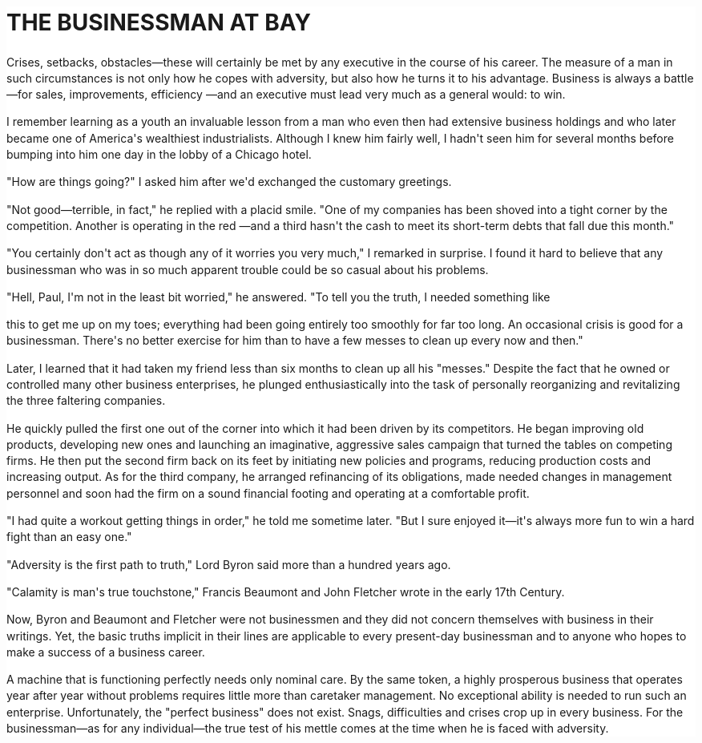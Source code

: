 # THE BUSINESSMAN AT BAY

Crises, setbacks, obstacles—these will certainly be met by any executive in the course of his career. The measure of a man in such circumstances is not only how he copes with adversity, but also how he turns it to his advantage. Business is always a battle—for sales, improvements, efficiency —and an executive must lead very much as a general would: to win.

I remember learning as a youth an invaluable lesson from a man who even then had extensive business holdings and who later became one of America's wealthiest industrialists. Although I knew him fairly well, I hadn't seen him for several months before bumping into him one day in the lobby of a Chicago hotel.

"How are things going?" I asked him after we'd exchanged the customary greetings.

"Not good—terrible, in fact," he replied with a placid smile. "One of my companies has been shoved into a tight corner by the competition. Another is operating in the red —and a third hasn't the cash to meet its short-term debts that fall due this month."

"You certainly don't act as though any of it worries you very much," I remarked in surprise. I found it hard to believe that any businessman who was in so much apparent trouble could be so casual about his problems.

"Hell, Paul, I'm not in the least bit worried," he answered. "To tell you the truth, I needed something like

this to get me up on my toes; everything had been going entirely too smoothly for far too long. An occasional crisis is good for a businessman. There's no better exercise for him than to have a few messes to clean up every now and then."

Later, I learned that it had taken my friend less than six months to clean up all his "messes." Despite the fact that he owned or controlled many other business enterprises, he plunged enthusiastically into the task of personally reorganizing and revitalizing the three faltering companies.

He quickly pulled the first one out of the corner into which it had been driven by its competitors. He began improving old products, developing new ones and launching an imaginative, aggressive sales campaign that turned the tables on competing firms. He then put the second firm back on its feet by initiating new policies and programs, reducing production costs and increasing output. As for the third company, he arranged refinancing of its obligations, made needed changes in management personnel and soon had the firm on a sound financial footing and operating at a comfortable profit.

"I had quite a workout getting things in order," he told me sometime later. "But I sure enjoyed it—it's always more fun to win a hard fight than an easy one."

"Adversity is the first path to truth," Lord Byron said more than a hundred years ago.

"Calamity is man's true touchstone," Francis Beaumont and John Fletcher wrote in the early 17th Century.

Now, Byron and Beaumont and Fletcher were not businessmen and they did not concern themselves with business in their writings. Yet, the basic truths implicit in their lines are applicable to every present-day businessman and to anyone who hopes to make a success of a business career.

A machine that is functioning perfectly needs only nominal care. By the same token, a highly prosperous business that operates year after year without problems requires little more than caretaker management. No exceptional ability is needed to run such an enterprise. Unfortunately, the "perfect business" does not exist. Snags, difficulties and crises crop up in every business. For the businessman—as for any individual—the true test of his mettle comes at the time when he is faced with adversity.
